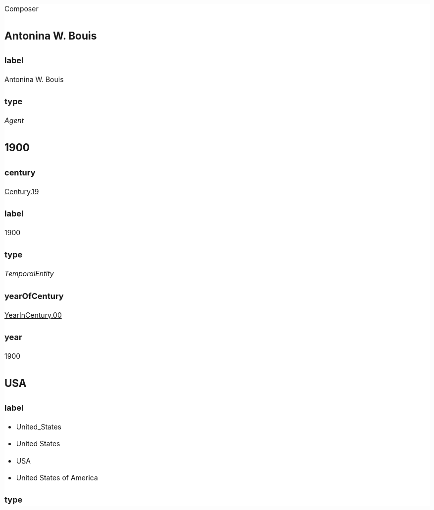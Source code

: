 
Composer

## Antonina W. Bouis

### label


Antonina W. Bouis

### type


*Agent*

## 1900

### century


[Century.19](#Century.19)

### label


1900

### type


*TemporalEntity*

### yearOfCentury


[YearInCentury.00](#YearInCentury.00)

### year


1900

## USA

### label

 - United_States

 - United States

 - USA

 - United States of America

### type
